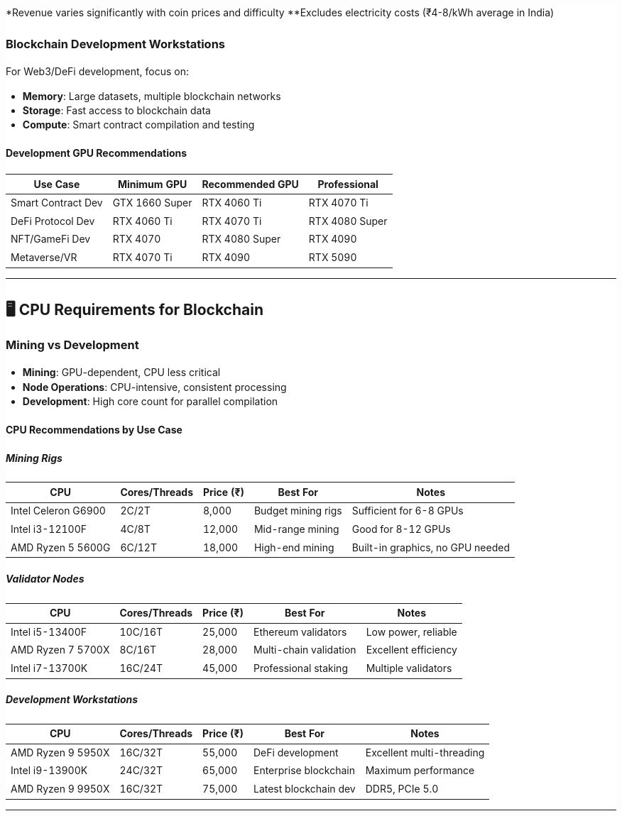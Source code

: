 *Revenue varies significantly with coin prices and difficulty
**Excludes electricity costs (₹4-8/kWh average in India)

### **Blockchain Development Workstations**
For Web3/DeFi development, focus on:
- **Memory**: Large datasets, multiple blockchain networks
- **Storage**: Fast access to blockchain data
- **Compute**: Smart contract compilation and testing

#### **Development GPU Recommendations**
| Use Case | Minimum GPU | Recommended GPU | Professional |
|----------|-------------|-----------------|--------------|
| Smart Contract Dev | GTX 1660 Super | RTX 4060 Ti | RTX 4070 Ti |
| DeFi Protocol Dev | RTX 4060 Ti | RTX 4070 Ti | RTX 4080 Super |
| NFT/GameFi Dev | RTX 4070 | RTX 4080 Super | RTX 4090 |
| Metaverse/VR | RTX 4070 Ti | RTX 4090 | RTX 5090 |

---

## 🖥️ CPU Requirements for Blockchain

### **Mining vs Development**
- **Mining**: GPU-dependent, CPU less critical
- **Node Operations**: CPU-intensive, consistent processing
- **Development**: High core count for parallel compilation

#### **CPU Recommendations by Use Case**

##### **Mining Rigs**
| CPU | Cores/Threads | Price (₹) | Best For | Notes |
|-----|---------------|-----------|----------|-------|
| Intel Celeron G6900 | 2C/2T | 8,000 | Budget mining rigs | Sufficient for 6-8 GPUs |
| Intel i3-12100F | 4C/8T | 12,000 | Mid-range mining | Good for 8-12 GPUs |
| AMD Ryzen 5 5600G | 6C/12T | 18,000 | High-end mining | Built-in graphics, no GPU needed |

##### **Validator Nodes**
| CPU | Cores/Threads | Price (₹) | Best For | Notes |
|-----|---------------|-----------|----------|-------|
| Intel i5-13400F | 10C/16T | 25,000 | Ethereum validators | Low power, reliable |
| AMD Ryzen 7 5700X | 8C/16T | 28,000 | Multi-chain validation | Excellent efficiency |
| Intel i7-13700K | 16C/24T | 45,000 | Professional staking | Multiple validators |

##### **Development Workstations**
| CPU | Cores/Threads | Price (₹) | Best For | Notes |
|-----|---------------|-----------|----------|-------|
| AMD Ryzen 9 5950X | 16C/32T | 55,000 | DeFi development | Excellent multi-threading |
| Intel i9-13900K | 24C/32T | 65,000 | Enterprise blockchain | Maximum performance |
| AMD Ryzen 9 9950X | 16C/32T | 75,000 | Latest blockchain dev | DDR5, PCIe 5.0 |

---